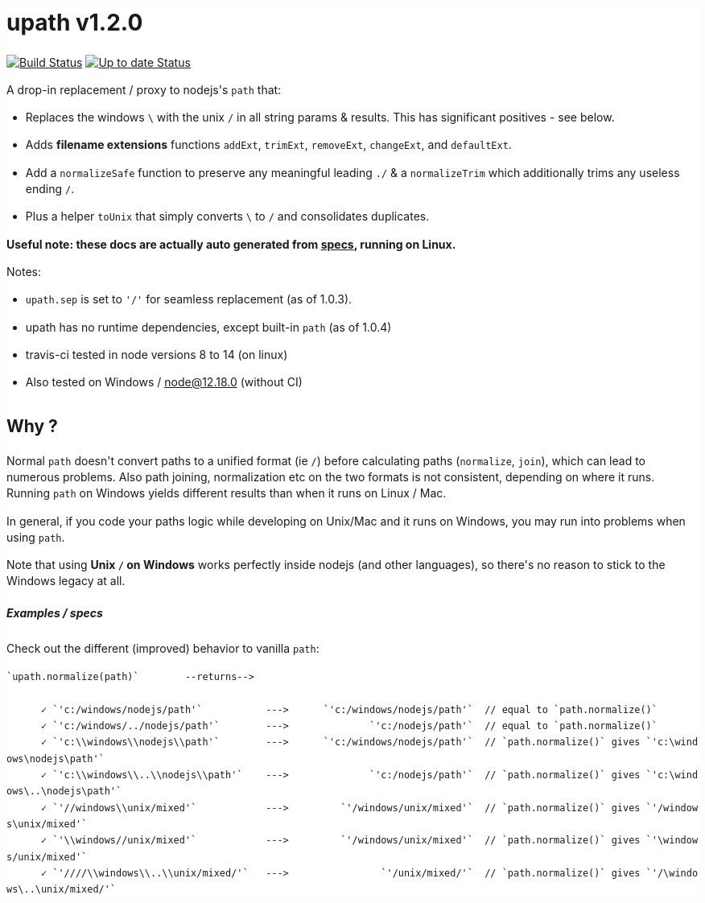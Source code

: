 # upath v1.2.0

[![Build Status](https://travis-ci.org/anodynos/upath.svg?branch=master)](https://travis-ci.org/anodynos/upath)
[![Up to date Status](https://david-dm.org/anodynos/upath.png)](https://david-dm.org/anodynos/upath)

A drop-in replacement / proxy to nodejs's `path` that:

  * Replaces the windows `\` with the unix `/` in all string params & results. This has significant positives - see below.

  * Adds **filename extensions** functions `addExt`, `trimExt`, `removeExt`, `changeExt`, and `defaultExt`.

  * Add a `normalizeSafe` function to preserve any meaningful leading `./` & a `normalizeTrim` which additionally trims any useless ending `/`.

  * Plus a helper `toUnix` that simply converts `\` to `/` and consolidates duplicates.

**Useful note: these docs are actually auto generated from [specs](https://github.com/anodynos/upath/blob/master/source/spec/upath-spec.coffee), running on Linux.**

Notes:

 * `upath.sep` is set to `'/'` for seamless replacement (as of 1.0.3).

 * upath has no runtime dependencies, except built-in `path` (as of 1.0.4)

 * travis-ci tested in node versions 8 to 14 (on linux)

 * Also tested on Windows / node@12.18.0 (without CI)      

## Why ?

Normal `path` doesn't convert paths to a unified format (ie `/`) before calculating paths (`normalize`, `join`), which can lead to numerous problems.
Also path joining, normalization etc on the two formats is not consistent, depending on where it runs. Running `path` on Windows yields different results than when it runs on Linux / Mac.

In general, if you code your paths logic while developing on Unix/Mac and it runs on Windows, you may run into problems when using `path`.

Note that using **Unix `/` on Windows** works perfectly inside nodejs (and other languages), so there's no reason to stick to the Windows legacy at all.

##### Examples / specs
        

Check out the different (improved) behavior to vanilla `path`:

    `upath.normalize(path)`        --returns-->

          ✓ `'c:/windows/nodejs/path'`           --->      `'c:/windows/nodejs/path'`  // equal to `path.normalize()`
          ✓ `'c:/windows/../nodejs/path'`        --->              `'c:/nodejs/path'`  // equal to `path.normalize()`
          ✓ `'c:\\windows\\nodejs\\path'`        --->      `'c:/windows/nodejs/path'`  // `path.normalize()` gives `'c:\windows\nodejs\path'`
          ✓ `'c:\\windows\\..\\nodejs\\path'`    --->              `'c:/nodejs/path'`  // `path.normalize()` gives `'c:\windows\..\nodejs\path'`
          ✓ `'//windows\\unix/mixed'`            --->         `'/windows/unix/mixed'`  // `path.normalize()` gives `'/windows\unix/mixed'`
          ✓ `'\\windows//unix/mixed'`            --->         `'/windows/unix/mixed'`  // `path.normalize()` gives `'\windows/unix/mixed'`
          ✓ `'////\\windows\\..\\unix/mixed/'`   --->                `'/unix/mixed/'`  // `path.normalize()` gives `'/\windows\..\unix/mixed/'`
        
